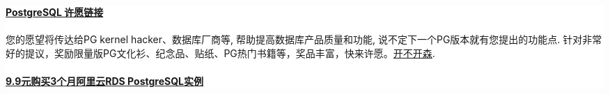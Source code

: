        
  
  
  
  
  
  
  
  
  
  
  
  
  
  
  
  
  
  
  
  
  
  
  
  
  
  
  
  
  
  
  
  
  
  
  
  
  
  
  
  
  
  
  
  
  
  
  
  
  
  
  
  
  
  
  
  
  
  
  
  
  
  
  
  
  
  
  
  
  
  
  
  
  
#### [PostgreSQL 许愿链接](https://github.com/digoal/blog/issues/76 "269ac3d1c492e938c0191101c7238216")
您的愿望将传达给PG kernel hacker、数据库厂商等, 帮助提高数据库产品质量和功能, 说不定下一个PG版本就有您提出的功能点. 针对非常好的提议，奖励限量版PG文化衫、纪念品、贴纸、PG热门书籍等，奖品丰富，快来许愿。[开不开森](https://github.com/digoal/blog/issues/76 "269ac3d1c492e938c0191101c7238216").  
  
  
#### [9.9元购买3个月阿里云RDS PostgreSQL实例](https://www.aliyun.com/database/postgresqlactivity "57258f76c37864c6e6d23383d05714ea")
  
  